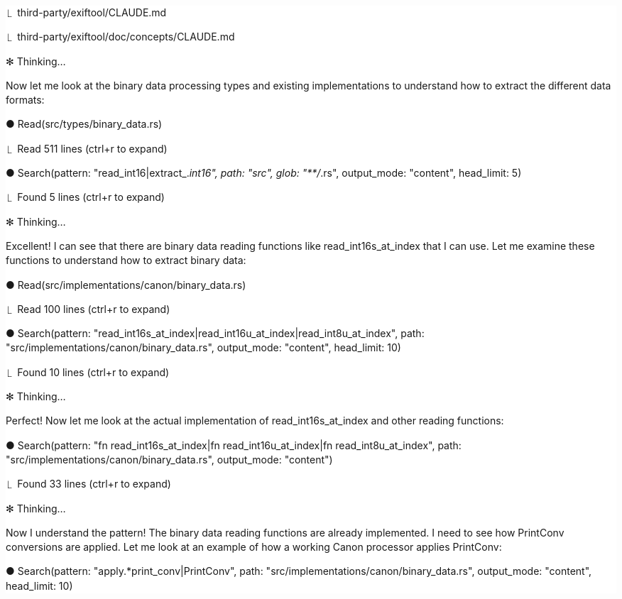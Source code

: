   ⎿  third-party/exiftool/CLAUDE.md

  ⎿  third-party/exiftool/doc/concepts/CLAUDE.md


✻ Thinking…

  Now let me look at the binary data processing types and existing implementations to understand how to extract 
  the different data formats:


● Read(src/types/binary_data.rs)

  ⎿  Read 511 lines (ctrl+r to expand)


● Search(pattern: "read_int16|extract_.*int16", path: "src", glob: "**/*.rs", output_mode: "content", head_limit:
         5)

  ⎿  Found 5 lines (ctrl+r to expand)


✻ Thinking…

  Excellent! I can see that there are binary data reading functions like read_int16s_at_index that I can use. Let
   me examine these functions to understand how to extract binary data:


● Read(src/implementations/canon/binary_data.rs)

  ⎿  Read 100 lines (ctrl+r to expand)


● Search(pattern: "read_int16s_at_index|read_int16u_at_index|read_int8u_at_index", path:
        "src/implementations/canon/binary_data.rs", output_mode: "content", head_limit: 10)

  ⎿  Found 10 lines (ctrl+r to expand)


✻ Thinking…

  Perfect! Now let me look at the actual implementation of read_int16s_at_index and other reading functions:


● Search(pattern: "fn read_int16s_at_index|fn read_int16u_at_index|fn read_int8u_at_index", path:
        "src/implementations/canon/binary_data.rs", output_mode: "content")

  ⎿  Found 33 lines (ctrl+r to expand)


✻ Thinking…

  Now I understand the pattern! The binary data reading functions are already implemented. I need to see how 
  PrintConv conversions are applied. Let me look at an example of how a working Canon processor applies 
  PrintConv:


● Search(pattern: "apply.*print_conv|PrintConv", path: "src/implementations/canon/binary_data.rs", output_mode:
        "content", head_limit: 10)
